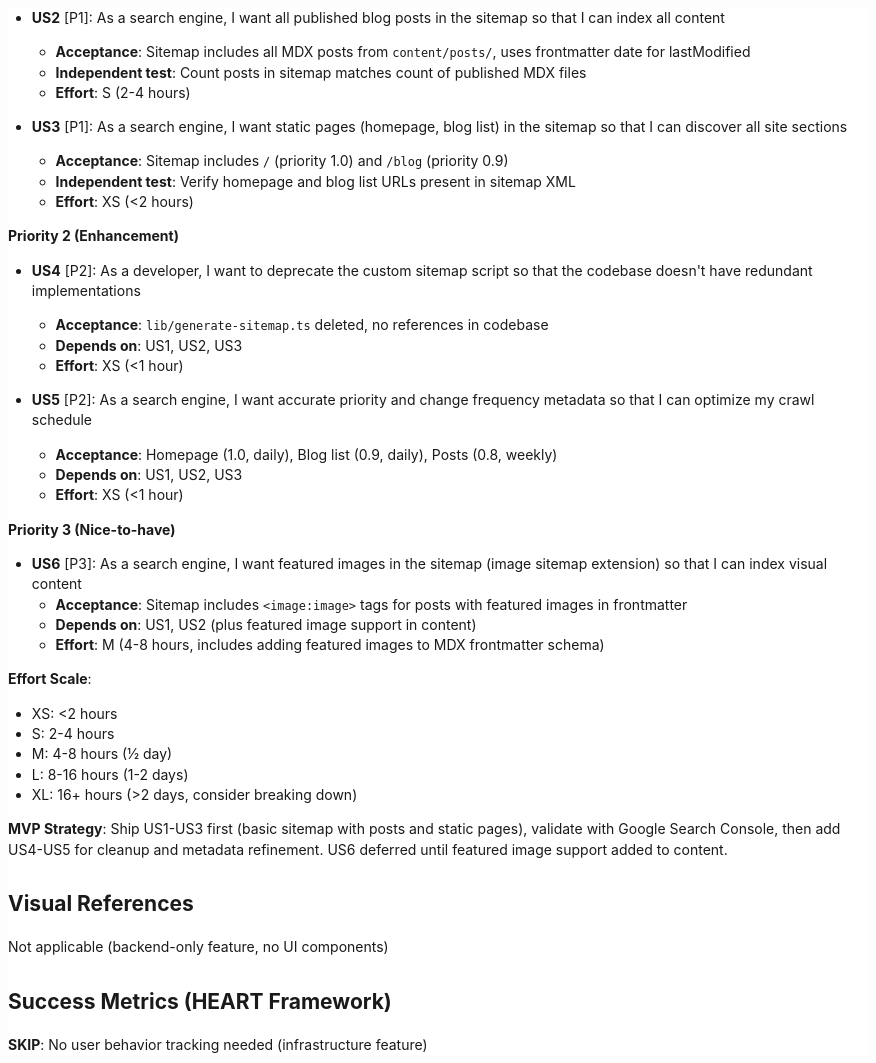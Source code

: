 - **US2** [P1]: As a search engine, I want all published blog posts in the sitemap so that I can index all content
  - **Acceptance**: Sitemap includes all MDX posts from `content/posts/`, uses frontmatter date for lastModified
  - **Independent test**: Count posts in sitemap matches count of published MDX files
  - **Effort**: S (2-4 hours)

- **US3** [P1]: As a search engine, I want static pages (homepage, blog list) in the sitemap so that I can discover all site sections
  - **Acceptance**: Sitemap includes `/` (priority 1.0) and `/blog` (priority 0.9)
  - **Independent test**: Verify homepage and blog list URLs present in sitemap XML
  - **Effort**: XS (<2 hours)

**Priority 2 (Enhancement)**

- **US4** [P2]: As a developer, I want to deprecate the custom sitemap script so that the codebase doesn't have redundant implementations
  - **Acceptance**: `lib/generate-sitemap.ts` deleted, no references in codebase
  - **Depends on**: US1, US2, US3
  - **Effort**: XS (<1 hour)

- **US5** [P2]: As a search engine, I want accurate priority and change frequency metadata so that I can optimize my crawl schedule
  - **Acceptance**: Homepage (1.0, daily), Blog list (0.9, daily), Posts (0.8, weekly)
  - **Depends on**: US1, US2, US3
  - **Effort**: XS (<1 hour)

**Priority 3 (Nice-to-have)**

- **US6** [P3]: As a search engine, I want featured images in the sitemap (image sitemap extension) so that I can index visual content
  - **Acceptance**: Sitemap includes `<image:image>` tags for posts with featured images in frontmatter
  - **Depends on**: US1, US2 (plus featured image support in content)
  - **Effort**: M (4-8 hours, includes adding featured images to MDX frontmatter schema)

**Effort Scale**:
- XS: <2 hours
- S: 2-4 hours
- M: 4-8 hours (½ day)
- L: 8-16 hours (1-2 days)
- XL: 16+ hours (>2 days, consider breaking down)

**MVP Strategy**: Ship US1-US3 first (basic sitemap with posts and static pages), validate with Google Search Console, then add US4-US5 for cleanup and metadata refinement. US6 deferred until featured image support added to content.

## Visual References

Not applicable (backend-only feature, no UI components)

## Success Metrics (HEART Framework)

**SKIP**: No user behavior tracking needed (infrastructure feature)
